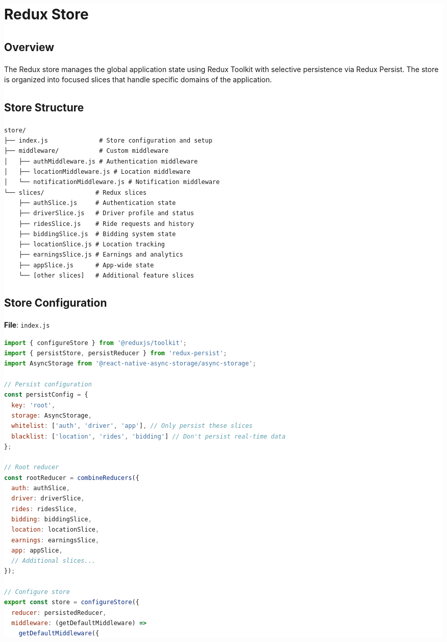 # Redux Store

## Overview

The Redux store manages the global application state using Redux Toolkit with selective persistence via Redux Persist. The store is organized into focused slices that handle specific domains of the application.

## Store Structure

```
store/
├── index.js              # Store configuration and setup
├── middleware/           # Custom middleware
│   ├── authMiddleware.js # Authentication middleware
│   ├── locationMiddleware.js # Location middleware
│   └── notificationMiddleware.js # Notification middleware
└── slices/              # Redux slices
    ├── authSlice.js     # Authentication state
    ├── driverSlice.js   # Driver profile and status
    ├── ridesSlice.js    # Ride requests and history
    ├── biddingSlice.js  # Bidding system state
    ├── locationSlice.js # Location tracking
    ├── earningsSlice.js # Earnings and analytics
    ├── appSlice.js      # App-wide state
    └── [other slices]   # Additional feature slices
```

## Store Configuration

**File**: `index.js`

```javascript
import { configureStore } from '@reduxjs/toolkit';
import { persistStore, persistReducer } from 'redux-persist';
import AsyncStorage from '@react-native-async-storage/async-storage';

// Persist configuration
const persistConfig = {
  key: 'root',
  storage: AsyncStorage,
  whitelist: ['auth', 'driver', 'app'], // Only persist these slices
  blacklist: ['location', 'rides', 'bidding'] // Don't persist real-time data
};

// Root reducer
const rootReducer = combineReducers({
  auth: authSlice,
  driver: driverSlice,
  rides: ridesSlice,
  bidding: biddingSlice,
  location: locationSlice,
  earnings: earningsSlice,
  app: appSlice,
  // Additional slices...
});

// Configure store
export const store = configureStore({
  reducer: persistedReducer,
  middleware: (getDefaultMiddleware) =>
    getDefaultMiddleware({
```